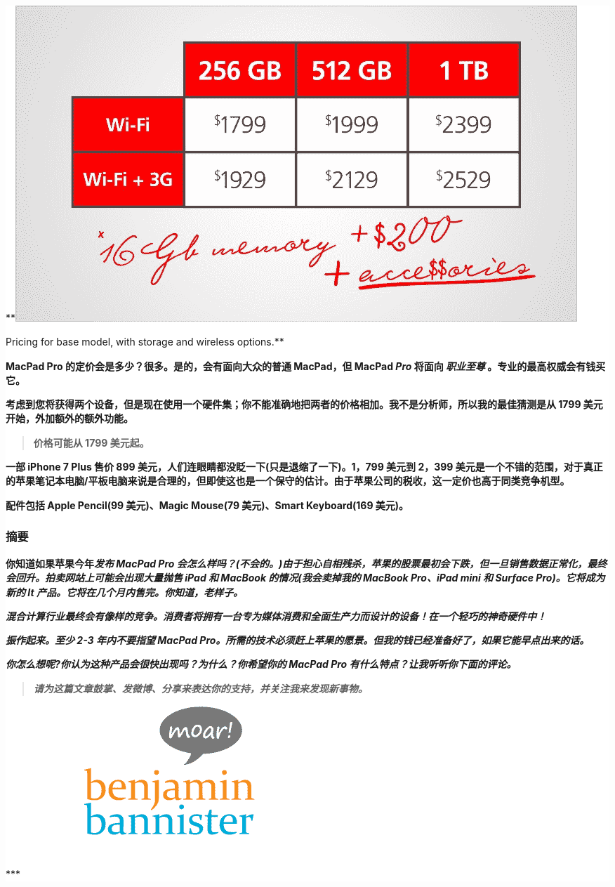 **![qrgmdm-PQ6Su-ZcYgXxUwQRd0RYKX34FeHZu](img/fbfe2d84642d8eb3377eebe8b829ac7d.png)

Pricing for base model, with storage and wireless options.** 

**MacPad Pro 的定价会是多少？很多。是的，会有面向大众的普通 MacPad，但 MacPad *Pro* 将面向 ***职业至尊*** 。专业的最高权威会有钱买它。**

**考虑到您将获得两个设备，但是现在使用一个硬件集；你不能准确地把两者的价格相加。我不是分析师，所以我的最佳猜测是从 1799 美元开始，外加额外的额外功能。**

> **价格可能从 1799 美元起。**

**一部 iPhone 7 Plus 售价 899 美元，人们连眼睛都没眨一下(只是退缩了一下)。1，799 美元到 2，399 美元是一个不错的范围，对于真正的苹果笔记本电脑/平板电脑来说是合理的，但即使这也是一个保守的估计。由于苹果公司的税收，这一定价也高于同类竞争机型。**

**配件包括 Apple Pencil(99 美元)、Magic Mouse(79 美元)、Smart Keyboard(169 美元)。**

### **摘要**

**你知道如果苹果今年*发布 MacPad Pro 会怎么样吗？(不会的。)由于担心自相残杀，苹果的股票最初会下跌，但一旦销售数据正常化，最终会回升。拍卖网站上可能会出现大量抛售 iPad 和 MacBook 的情况(我会卖掉我的 MacBook Pro、iPad mini 和 Surface Pro)。它将成为新的 It 产品。它将在几个月内售完。你知道，老样子。***

***混合计算行业最终会有像样的竞争。消费者将拥有一台专为媒体消费和全面生产力而设计的设备！在一个轻巧的神奇硬件中！***

***振作起来。至少 2-3 年内不要指望 MacPad Pro。所需的技术必须赶上苹果的愿景。但我的钱已经准备好了，如果它能早点出来的话。***

***你怎么想呢?你认为这种产品会很快出现吗？为什么？你希望你的 MacPad Pro 有什么特点？让我听听你下面的评论。***

> ***请为这篇文章鼓掌、发微博、分享来表达你的支持，并关注我来发现新事物。***

***![XBfnwIshiwdEGY3aWw3XYBwazHZhuSaNvG2E](img/50ee194b736e10b36906c5cc3fc1d248.png)
